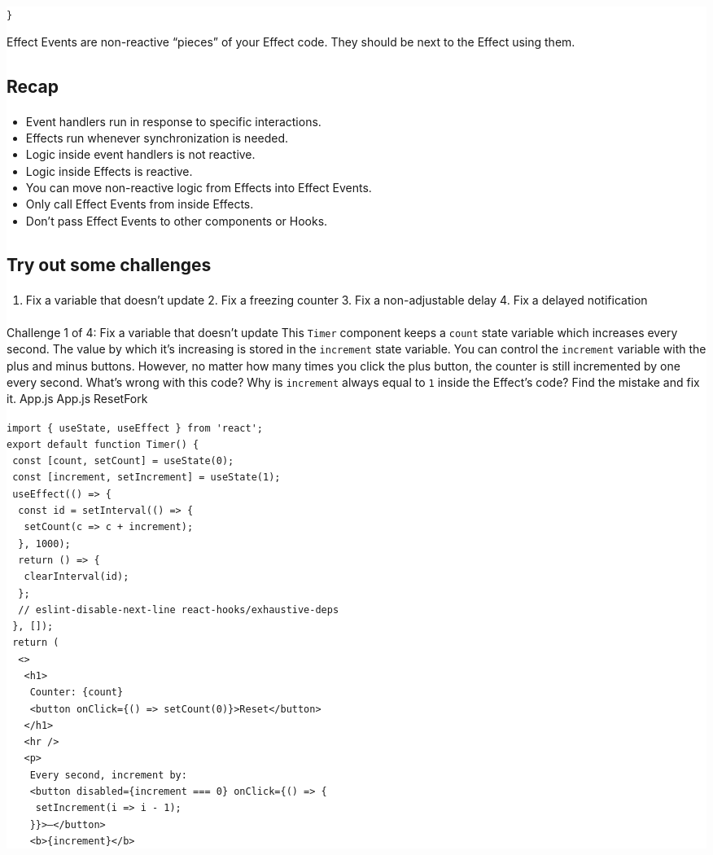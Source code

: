 ```
}

```

Effect Events are non-reactive “pieces” of your Effect code. They should be next to the Effect using them.
## Recap[](https://react.dev/learn/separating-events-from-effects#recap "Link for Recap")
  * Event handlers run in response to specific interactions.
  * Effects run whenever synchronization is needed.
  * Logic inside event handlers is not reactive.
  * Logic inside Effects is reactive.
  * You can move non-reactive logic from Effects into Effect Events.
  * Only call Effect Events from inside Effects.
  * Don’t pass Effect Events to other components or Hooks.


## Try out some challenges[](https://react.dev/learn/separating-events-from-effects#challenges "Link for Try out some challenges")
1. Fix a variable that doesn’t update 2. Fix a freezing counter 3. Fix a non-adjustable delay 4. Fix a delayed notification 
#### 
Challenge 1 of 4: 
Fix a variable that doesn’t update [](https://react.dev/learn/separating-events-from-effects#fix-a-variable-that-doesnt-update "Link for this heading")
This `Timer` component keeps a `count` state variable which increases every second. The value by which it’s increasing is stored in the `increment` state variable. You can control the `increment` variable with the plus and minus buttons.
However, no matter how many times you click the plus button, the counter is still incremented by one every second. What’s wrong with this code? Why is `increment` always equal to `1` inside the Effect’s code? Find the mistake and fix it.
App.js
App.js
ResetFork
```
import { useState, useEffect } from 'react';
export default function Timer() {
 const [count, setCount] = useState(0);
 const [increment, setIncrement] = useState(1);
 useEffect(() => {
  const id = setInterval(() => {
   setCount(c => c + increment);
  }, 1000);
  return () => {
   clearInterval(id);
  };
  // eslint-disable-next-line react-hooks/exhaustive-deps
 }, []);
 return (
  <>
   <h1>
    Counter: {count}
    <button onClick={() => setCount(0)}>Reset</button>
   </h1>
   <hr />
   <p>
    Every second, increment by:
    <button disabled={increment === 0} onClick={() => {
     setIncrement(i => i - 1);
    }}>–</button>
    <b>{increment}</b>
```